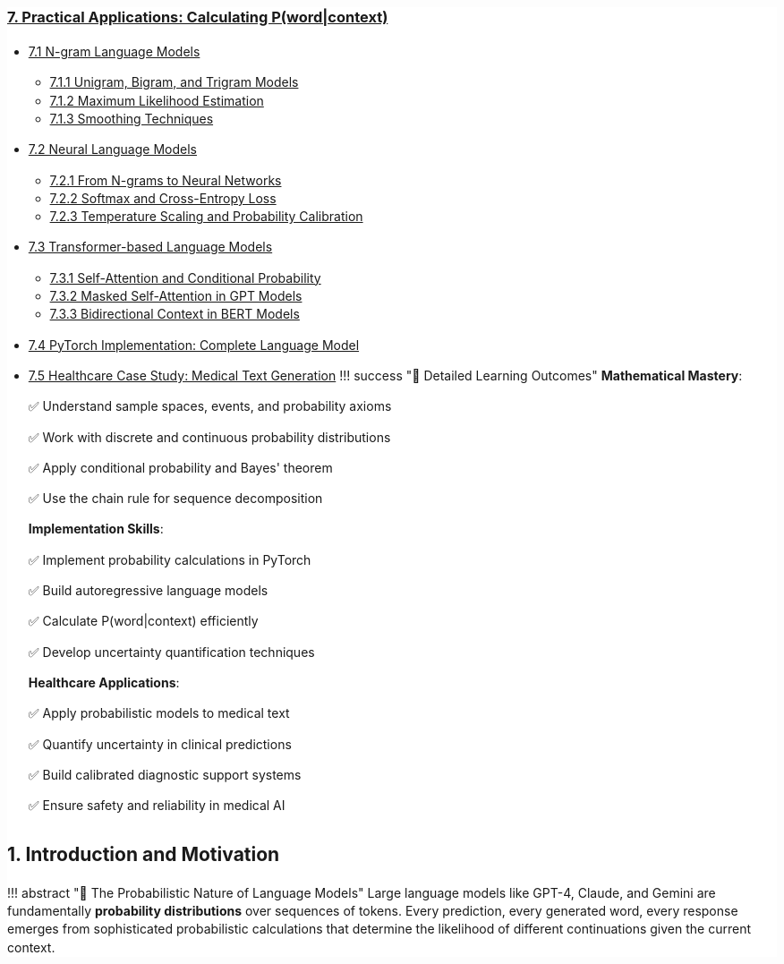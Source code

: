 ### [7. Practical Applications: Calculating P(word|context)](#7-practical-applications-calculating-pwordcontext)
- [7.1 N-gram Language Models](#71-n-gram-language-models)
  - [7.1.1 Unigram, Bigram, and Trigram Models](#711-unigram-bigram-and-trigram-models)
  - [7.1.2 Maximum Likelihood Estimation](#712-maximum-likelihood-estimation)
  - [7.1.3 Smoothing Techniques](#713-smoothing-techniques)
- [7.2 Neural Language Models](#72-neural-language-models)
  - [7.2.1 From N-grams to Neural Networks](#721-from-n-grams-to-neural-networks)
  - [7.2.2 Softmax and Cross-Entropy Loss](#722-softmax-and-cross-entropy-loss)
  - [7.2.3 Temperature Scaling and Probability Calibration](#723-temperature-scaling-and-probability-calibration)
- [7.3 Transformer-based Language Models](#73-transformer-based-language-models)
  - [7.3.1 Self-Attention and Conditional Probability](#731-self-attention-and-conditional-probability)
  - [7.3.2 Masked Self-Attention in GPT Models](#732-masked-self-attention-in-gpt-models)
  - [7.3.3 Bidirectional Context in BERT Models](#733-bidirectional-context-in-bert-models)
- [7.4 PyTorch Implementation: Complete Language Model](#74-pytorch-implementation-complete-language-model)
- [7.5 Healthcare Case Study: Medical Text Generation](#75-healthcare-case-study-medical-text-generation)
!!! success "🎯 Detailed Learning Outcomes"
    **Mathematical Mastery**:

    ✅ Understand sample spaces, events, and probability axioms

    ✅ Work with discrete and continuous probability distributions

    ✅ Apply conditional probability and Bayes' theorem

    ✅ Use the chain rule for sequence decomposition

    **Implementation Skills**:

    ✅ Implement probability calculations in PyTorch

    ✅ Build autoregressive language models

    ✅ Calculate P(word|context) efficiently

    ✅ Develop uncertainty quantification techniques

    **Healthcare Applications**:

    ✅ Apply probabilistic models to medical text

    ✅ Quantify uncertainty in clinical predictions

    ✅ Build calibrated diagnostic support systems

    ✅ Ensure safety and reliability in medical AI


## 1. Introduction and Motivation

!!! abstract "🤖 The Probabilistic Nature of Language Models"
    Large language models like GPT-4, Claude, and Gemini are fundamentally **probability distributions** over sequences of tokens. Every prediction, every generated word, every response emerges from sophisticated probabilistic calculations that determine the likelihood of different continuations given the current context.
